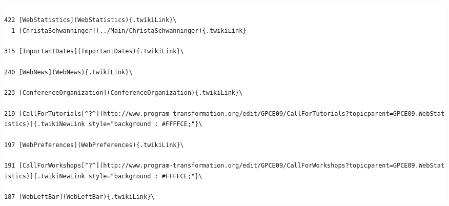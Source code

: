                                                                                                                                                                                                                                                                                                                                                                                                                                                                                                                                      422 [WebStatistics](WebStatistics){.twikiLink}\                                                                                                                                                                    1 [ChristaSchwanninger](../Main/ChristaSchwanninger){.twikiLink}
                                                                                                                                                                                                                                                                                                                                                                                                                                                                                                                                     315 [ImportantDates](ImportantDates){.twikiLink}\                                                                                                                                                                
                                                                                                                                                                                                                                                                                                                                                                                                                                                                                                                                     240 [WebNews](WebNews){.twikiLink}\                                                                                                                                                                              
                                                                                                                                                                                                                                                                                                                                                                                                                                                                                                                                     223 [ConferenceOrganization](ConferenceOrganization){.twikiLink}\                                                                                                                                                
                                                                                                                                                                                                                                                                                                                                                                                                                                                                                                                                     219 [CallForTutorials[^?^](http://www.program-transformation.org/edit/GPCE09/CallForTutorials?topicparent=GPCE09.WebStatistics)]{.twikiNewLink style="background : #FFFFCE;"}\                                   
                                                                                                                                                                                                                                                                                                                                                                                                                                                                                                                                     197 [WebPreferences](WebPreferences){.twikiLink}\                                                                                                                                                                
                                                                                                                                                                                                                                                                                                                                                                                                                                                                                                                                     191 [CallForWorkshops[^?^](http://www.program-transformation.org/edit/GPCE09/CallForWorkshops?topicparent=GPCE09.WebStatistics)]{.twikiNewLink style="background : #FFFFCE;"}\                                   
                                                                                                                                                                                                                                                                                                                                                                                                                                                                                                                                     187 [WebLeftBar](WebLeftBar){.twikiLink}\                                                                                                                                                                        